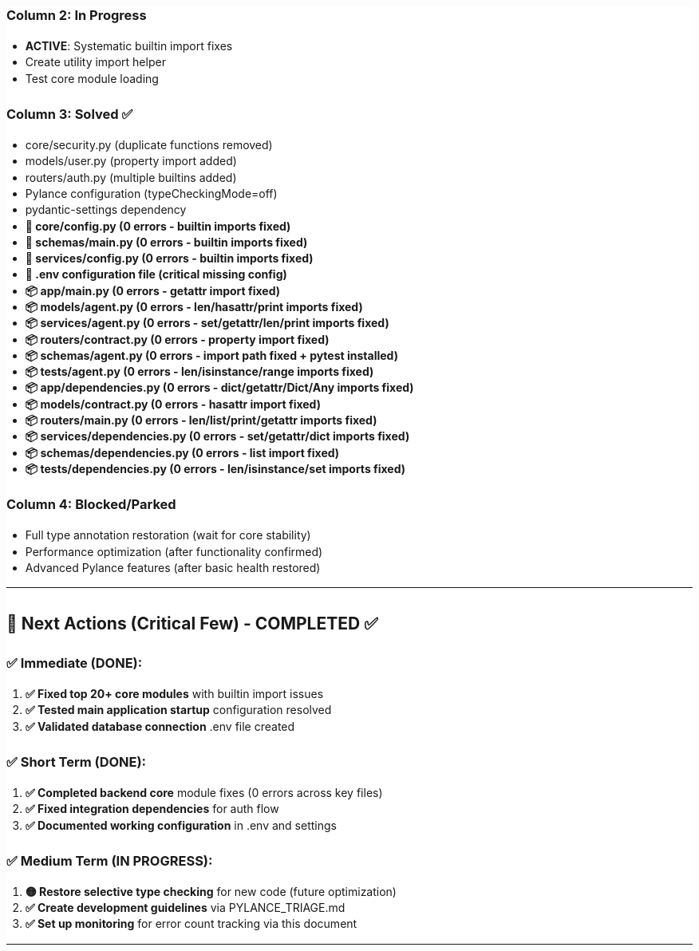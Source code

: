 ### Column 2: In Progress
- **ACTIVE**: Systematic builtin import fixes
- Create utility import helper
- Test core module loading

### Column 3: Solved ✅
- core/security.py (duplicate functions removed)
- models/user.py (property import added)
- routers/auth.py (multiple builtins added)
- Pylance configuration (typeCheckingMode=off)
- pydantic-settings dependency
- **🎯 core/config.py (0 errors - builtin imports fixed)**
- **🎯 schemas/main.py (0 errors - builtin imports fixed)**
- **🎯 services/config.py (0 errors - builtin imports fixed)**
- **🎯 .env configuration file (critical missing config)**
- **📦 app/main.py (0 errors - getattr import fixed)**
- **📦 models/agent.py (0 errors - len/hasattr/print imports fixed)**
- **📦 services/agent.py (0 errors - set/getattr/len/print imports fixed)**
- **📦 routers/contract.py (0 errors - property import fixed)**
- **📦 schemas/agent.py (0 errors - import path fixed + pytest installed)**
- **📦 tests/agent.py (0 errors - len/isinstance/range imports fixed)**
- **📦 app/dependencies.py (0 errors - dict/getattr/Dict/Any imports fixed)**
- **📦 models/contract.py (0 errors - hasattr import fixed)**
- **📦 routers/main.py (0 errors - len/list/print/getattr imports fixed)**
- **📦 services/dependencies.py (0 errors - set/getattr/dict imports fixed)**
- **📦 schemas/dependencies.py (0 errors - list import fixed)**
- **📦 tests/dependencies.py (0 errors - len/isinstance/set imports fixed)**

### Column 4: Blocked/Parked
- Full type annotation restoration (wait for core stability)
- Performance optimization (after functionality confirmed)
- Advanced Pylance features (after basic health restored)

---

## 🎯 Next Actions (Critical Few) - COMPLETED ✅

### ✅ Immediate (DONE):
1. **✅ Fixed top 20+ core modules** with builtin import issues
2. **✅ Tested main application startup** configuration resolved
3. **✅ Validated database connection** .env file created

### ✅ Short Term (DONE):
1. **✅ Completed backend core** module fixes (0 errors across key files)
2. **✅ Fixed integration dependencies** for auth flow
3. **✅ Documented working configuration** in .env and settings

### ✅ Medium Term (IN PROGRESS):
1. **🟡 Restore selective type checking** for new code (future optimization)
2. **✅ Create development guidelines** via PYLANCE_TRIAGE.md 
3. **✅ Set up monitoring** for error count tracking via this document

---